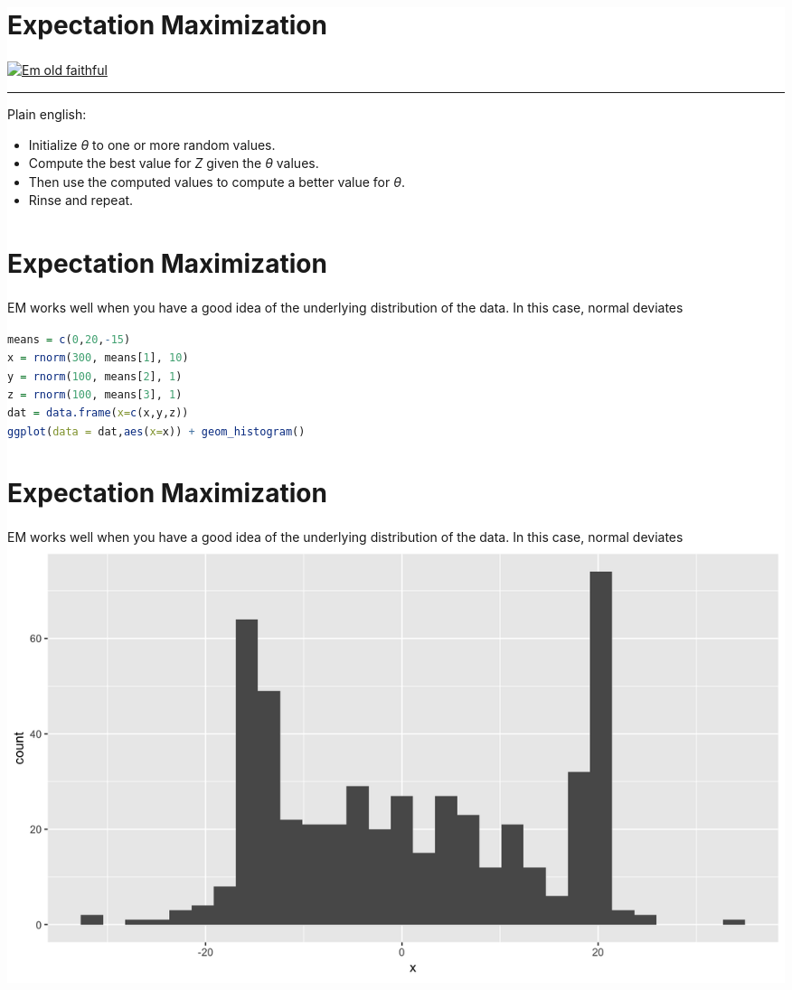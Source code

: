 Expectation Maximization
==========
<a title="By 3mta3 (talk) 16:55, 23 March 2009 (UTC) (Own work) [CC BY-SA 3.0 (http://creativecommons.org/licenses/by-sa/3.0) or GFDL (http://www.gnu.org/copyleft/fdl.html)], via Wikimedia Commons" href="https://commons.wikimedia.org/wiki/File%3AEm_old_faithful.gif"><img width="512" alt="Em old faithful" src="https://upload.wikimedia.org/wikipedia/commons/a/a7/Em_old_faithful.gif"/></a>

***
Plain english: 

- Initialize $\theta$ to one or more random values.
- Compute the best value for $Z$ given the $\theta$ values.
- Then use the computed values to compute a better value for $\theta$.
- Rinse and repeat.


Expectation Maximization
==========
EM works well when you have a good idea of the underlying distribution of the data.
In this case, normal deviates

```r
means = c(0,20,-15)
x = rnorm(300, means[1], 10)
y = rnorm(100, means[2], 1)
z = rnorm(100, means[3], 1)
dat = data.frame(x=c(x,y,z))
ggplot(data = dat,aes(x=x)) + geom_histogram()
```

Expectation Maximization
==========
EM works well when you have a good idea of the underlying distribution of the data.
In this case, normal deviates
<img src="Clustering-figure/unnamed-chunk-21-1.png" title="plot of chunk unnamed-chunk-21" alt="plot of chunk unnamed-chunk-21" width="900px" />

